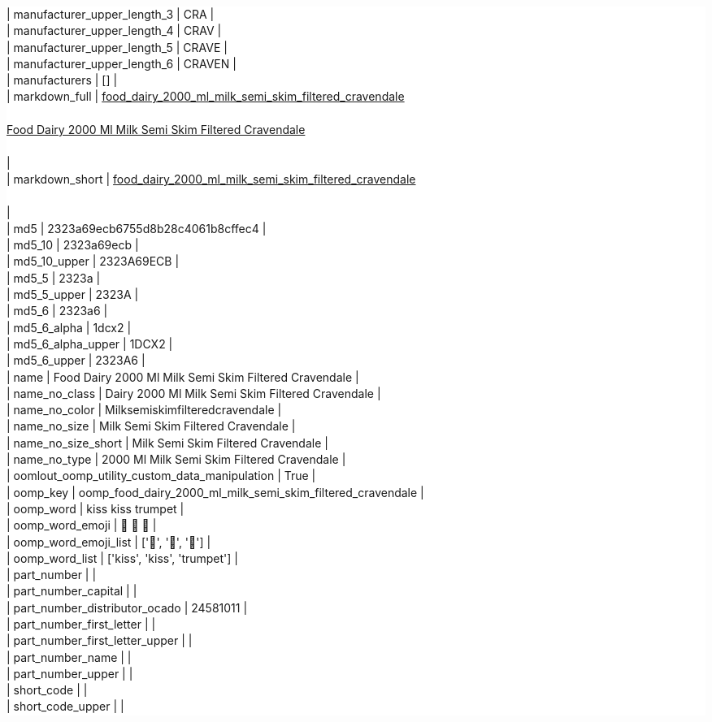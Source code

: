 | manufacturer_upper_length_3 | CRA |  
| manufacturer_upper_length_4 | CRAV |  
| manufacturer_upper_length_5 | CRAVE |  
| manufacturer_upper_length_6 | CRAVEN |  
| manufacturers | [] |  
| markdown_full | [food_dairy_2000_ml_milk_semi_skim_filtered_cravendale](https://github.com/oomlout/oomlout_oomp_current_version_messy/tree/main/parts/food_dairy_2000_ml_milk_semi_skim_filtered_cravendale)<br>[](https://github.com/oomlout/oomlout_oomp_current_version_messy/tree/main/parts/food_dairy_2000_ml_milk_semi_skim_filtered_cravendale)<br>[Food Dairy 2000 Ml Milk Semi Skim Filtered Cravendale](https://github.com/oomlout/oomlout_oomp_current_version_messy/tree/main/parts/food_dairy_2000_ml_milk_semi_skim_filtered_cravendale)<br><br> |  
| markdown_short | [food_dairy_2000_ml_milk_semi_skim_filtered_cravendale](https://github.com/oomlout/oomlout_oomp_current_version_messy/tree/main/parts/food_dairy_2000_ml_milk_semi_skim_filtered_cravendale)<br><br> |  
| md5 | 2323a69ecb6755d8b28c4061b8cffec4 |  
| md5_10 | 2323a69ecb |  
| md5_10_upper | 2323A69ECB |  
| md5_5 | 2323a |  
| md5_5_upper | 2323A |  
| md5_6 | 2323a6 |  
| md5_6_alpha | 1dcx2 |  
| md5_6_alpha_upper | 1DCX2 |  
| md5_6_upper | 2323A6 |  
| name | Food Dairy 2000 Ml Milk Semi Skim Filtered Cravendale |  
| name_no_class | Dairy 2000 Ml Milk Semi Skim Filtered Cravendale |  
| name_no_color | Milksemiskimfilteredcravendale |  
| name_no_size | Milk Semi Skim Filtered Cravendale |  
| name_no_size_short | Milk Semi Skim Filtered Cravendale |  
| name_no_type | 2000 Ml Milk Semi Skim Filtered Cravendale |  
| oomlout_oomp_utility_custom_data_manipulation | True |  
| oomp_key | oomp_food_dairy_2000_ml_milk_semi_skim_filtered_cravendale |  
| oomp_word | kiss kiss trumpet |  
| oomp_word_emoji | :kiss: :kiss: :trumpet: |  
| oomp_word_emoji_list | [':kiss:', ':kiss:', ':trumpet:'] |  
| oomp_word_list | ['kiss', 'kiss', 'trumpet'] |  
| part_number |  |  
| part_number_capital |  |  
| part_number_distributor_ocado | 24581011 |  
| part_number_first_letter |  |  
| part_number_first_letter_upper |  |  
| part_number_name |  |  
| part_number_upper |  |  
| short_code |  |  
| short_code_upper |  |  
